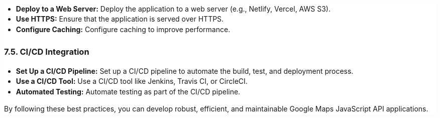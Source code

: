 *   **Deploy to a Web Server:** Deploy the application to a web server (e.g., Netlify, Vercel, AWS S3).
*   **Use HTTPS:** Ensure that the application is served over HTTPS.
*   **Configure Caching:** Configure caching to improve performance.

### 7.5. CI/CD Integration

*   **Set Up a CI/CD Pipeline:** Set up a CI/CD pipeline to automate the build, test, and deployment process.
*   **Use a CI/CD Tool:** Use a CI/CD tool like Jenkins, Travis CI, or CircleCI.
*   **Automated Testing:** Automate testing as part of the CI/CD pipeline.

By following these best practices, you can develop robust, efficient, and maintainable Google Maps JavaScript API applications.